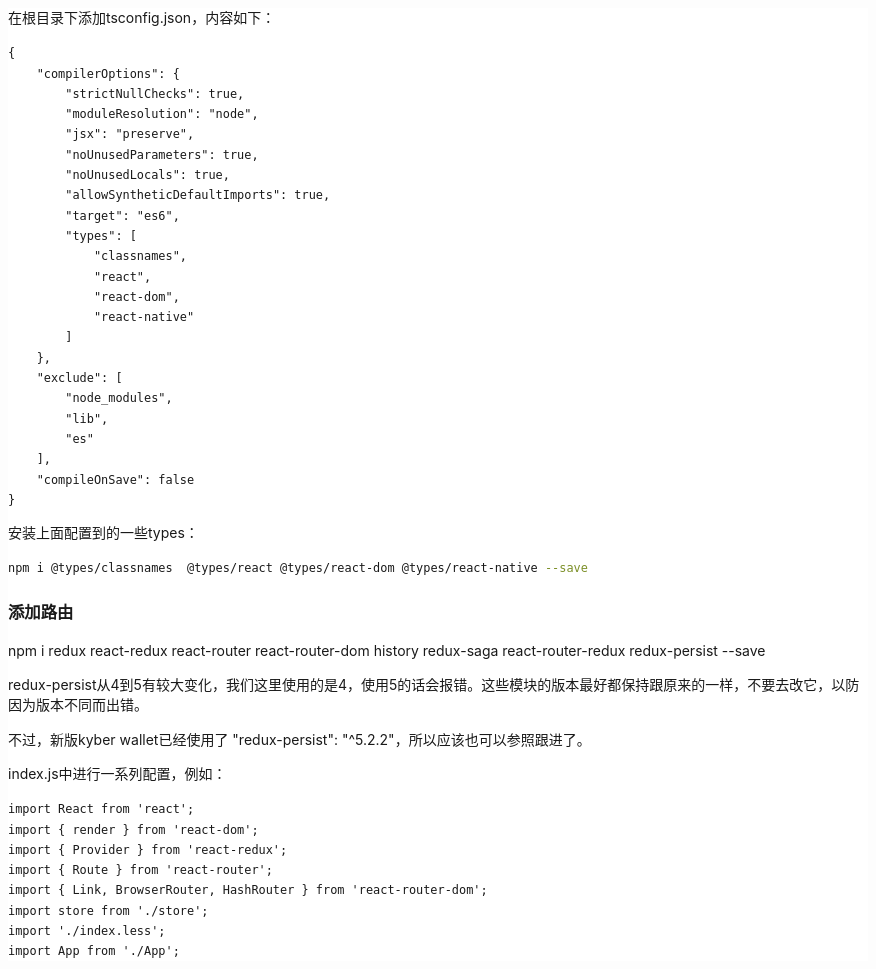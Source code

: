 在根目录下添加tsconfig.json，内容如下：

```
{
    "compilerOptions": {
        "strictNullChecks": true,
        "moduleResolution": "node",
        "jsx": "preserve",
        "noUnusedParameters": true,
        "noUnusedLocals": true,
        "allowSyntheticDefaultImports": true,
        "target": "es6",
        "types": [
            "classnames", 
            "react", 
            "react-dom", 
            "react-native"
        ]
    },
    "exclude": [
        "node_modules", 
        "lib",
        "es"
    ],
    "compileOnSave": false
}
```

安装上面配置到的一些types：

```bash
npm i @types/classnames  @types/react @types/react-dom @types/react-native --save
```

### 添加路由

npm i redux react-redux react-router react-router-dom history redux-saga react-router-redux redux-persist --save

redux-persist从4到5有较大变化，我们这里使用的是4，使用5的话会报错。这些模块的版本最好都保持跟原来的一样，不要去改它，以防因为版本不同而出错。

不过，新版kyber wallet已经使用了 "redux-persist": "^5.2.2"，所以应该也可以参照跟进了。

index.js中进行一系列配置，例如：

```
import React from 'react';
import { render } from 'react-dom';
import { Provider } from 'react-redux';
import { Route } from 'react-router';
import { Link, BrowserRouter, HashRouter } from 'react-router-dom';
import store from './store';
import './index.less';
import App from './App';
```
